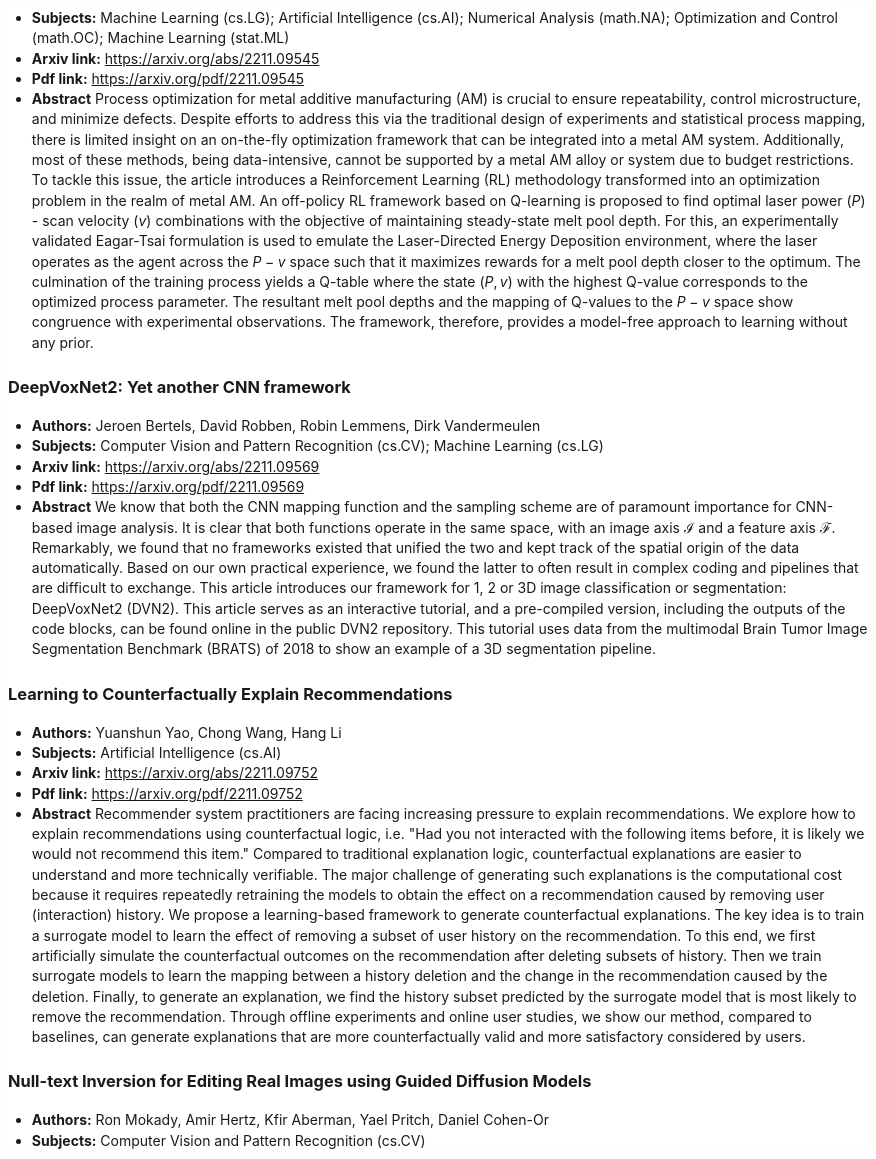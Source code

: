  - **Subjects:** Machine Learning (cs.LG); Artificial Intelligence (cs.AI); Numerical Analysis (math.NA); Optimization and Control (math.OC); Machine Learning (stat.ML)
 - **Arxiv link:** https://arxiv.org/abs/2211.09545
 - **Pdf link:** https://arxiv.org/pdf/2211.09545
 - **Abstract**
 Process optimization for metal additive manufacturing (AM) is crucial to ensure repeatability, control microstructure, and minimize defects. Despite efforts to address this via the traditional design of experiments and statistical process mapping, there is limited insight on an on-the-fly optimization framework that can be integrated into a metal AM system. Additionally, most of these methods, being data-intensive, cannot be supported by a metal AM alloy or system due to budget restrictions. To tackle this issue, the article introduces a Reinforcement Learning (RL) methodology transformed into an optimization problem in the realm of metal AM. An off-policy RL framework based on Q-learning is proposed to find optimal laser power ($P$) - scan velocity ($v$) combinations with the objective of maintaining steady-state melt pool depth. For this, an experimentally validated Eagar-Tsai formulation is used to emulate the Laser-Directed Energy Deposition environment, where the laser operates as the agent across the $P-v$ space such that it maximizes rewards for a melt pool depth closer to the optimum. The culmination of the training process yields a Q-table where the state ($P,v$) with the highest Q-value corresponds to the optimized process parameter. The resultant melt pool depths and the mapping of Q-values to the $P-v$ space show congruence with experimental observations. The framework, therefore, provides a model-free approach to learning without any prior.
### DeepVoxNet2: Yet another CNN framework
 - **Authors:** Jeroen Bertels, David Robben, Robin Lemmens, Dirk Vandermeulen
 - **Subjects:** Computer Vision and Pattern Recognition (cs.CV); Machine Learning (cs.LG)
 - **Arxiv link:** https://arxiv.org/abs/2211.09569
 - **Pdf link:** https://arxiv.org/pdf/2211.09569
 - **Abstract**
 We know that both the CNN mapping function and the sampling scheme are of paramount importance for CNN-based image analysis. It is clear that both functions operate in the same space, with an image axis $\mathcal{I}$ and a feature axis $\mathcal{F}$. Remarkably, we found that no frameworks existed that unified the two and kept track of the spatial origin of the data automatically. Based on our own practical experience, we found the latter to often result in complex coding and pipelines that are difficult to exchange. This article introduces our framework for 1, 2 or 3D image classification or segmentation: DeepVoxNet2 (DVN2). This article serves as an interactive tutorial, and a pre-compiled version, including the outputs of the code blocks, can be found online in the public DVN2 repository. This tutorial uses data from the multimodal Brain Tumor Image Segmentation Benchmark (BRATS) of 2018 to show an example of a 3D segmentation pipeline.
### Learning to Counterfactually Explain Recommendations
 - **Authors:** Yuanshun Yao, Chong Wang, Hang Li
 - **Subjects:** Artificial Intelligence (cs.AI)
 - **Arxiv link:** https://arxiv.org/abs/2211.09752
 - **Pdf link:** https://arxiv.org/pdf/2211.09752
 - **Abstract**
 Recommender system practitioners are facing increasing pressure to explain recommendations. We explore how to explain recommendations using counterfactual logic, i.e. "Had you not interacted with the following items before, it is likely we would not recommend this item." Compared to traditional explanation logic, counterfactual explanations are easier to understand and more technically verifiable. The major challenge of generating such explanations is the computational cost because it requires repeatedly retraining the models to obtain the effect on a recommendation caused by removing user (interaction) history. We propose a learning-based framework to generate counterfactual explanations. The key idea is to train a surrogate model to learn the effect of removing a subset of user history on the recommendation. To this end, we first artificially simulate the counterfactual outcomes on the recommendation after deleting subsets of history. Then we train surrogate models to learn the mapping between a history deletion and the change in the recommendation caused by the deletion. Finally, to generate an explanation, we find the history subset predicted by the surrogate model that is most likely to remove the recommendation. Through offline experiments and online user studies, we show our method, compared to baselines, can generate explanations that are more counterfactually valid and more satisfactory considered by users.
### Null-text Inversion for Editing Real Images using Guided Diffusion  Models
 - **Authors:** Ron Mokady, Amir Hertz, Kfir Aberman, Yael Pritch, Daniel Cohen-Or
 - **Subjects:** Computer Vision and Pattern Recognition (cs.CV)